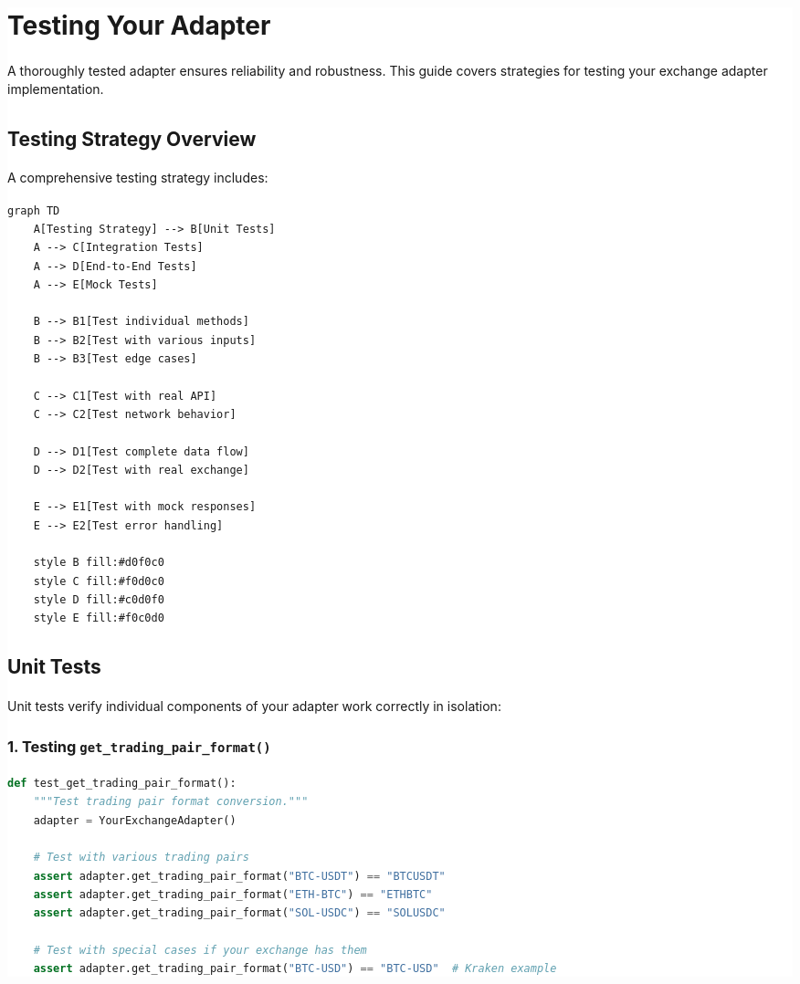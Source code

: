# Testing Your Adapter

A thoroughly tested adapter ensures reliability and robustness. This guide covers strategies for testing your exchange adapter implementation.

## Testing Strategy Overview

A comprehensive testing strategy includes:

```mermaid
graph TD
    A[Testing Strategy] --> B[Unit Tests]
    A --> C[Integration Tests]
    A --> D[End-to-End Tests]
    A --> E[Mock Tests]
    
    B --> B1[Test individual methods]
    B --> B2[Test with various inputs]
    B --> B3[Test edge cases]
    
    C --> C1[Test with real API]
    C --> C2[Test network behavior]
    
    D --> D1[Test complete data flow]
    D --> D2[Test with real exchange]
    
    E --> E1[Test with mock responses]
    E --> E2[Test error handling]
    
    style B fill:#d0f0c0
    style C fill:#f0d0c0
    style D fill:#c0d0f0
    style E fill:#f0c0d0
```

## Unit Tests

Unit tests verify individual components of your adapter work correctly in isolation:

### 1. Testing `get_trading_pair_format()`

```python
def test_get_trading_pair_format():
    """Test trading pair format conversion."""
    adapter = YourExchangeAdapter()
    
    # Test with various trading pairs
    assert adapter.get_trading_pair_format("BTC-USDT") == "BTCUSDT"
    assert adapter.get_trading_pair_format("ETH-BTC") == "ETHBTC"
    assert adapter.get_trading_pair_format("SOL-USDC") == "SOLUSDC"
    
    # Test with special cases if your exchange has them
    assert adapter.get_trading_pair_format("BTC-USD") == "BTC-USD"  # Kraken example
```
